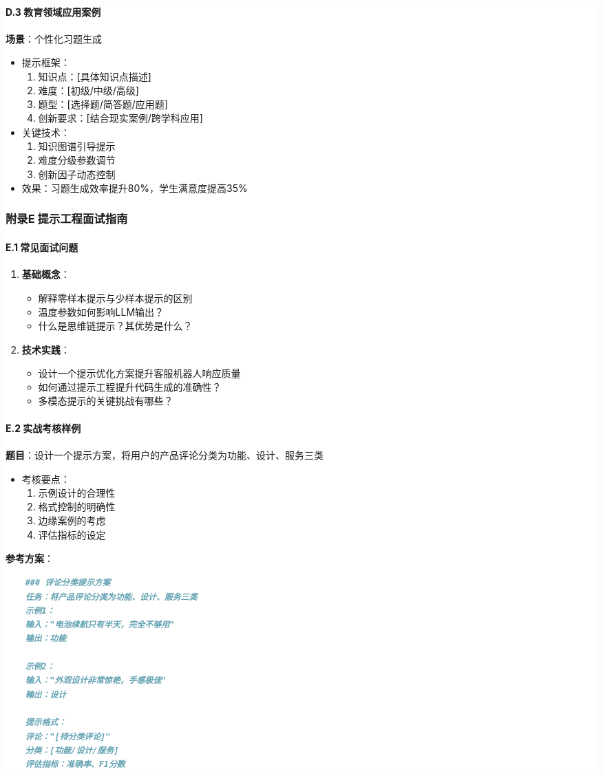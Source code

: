 
#### D.3 教育领域应用案例

**场景**：个性化习题生成
- 提示框架：
  1. 知识点：[具体知识点描述]
  2. 难度：[初级/中级/高级]
  3. 题型：[选择题/简答题/应用题]
  4. 创新要求：[结合现实案例/跨学科应用]
- 关键技术：
  1. 知识图谱引导提示
  2. 难度分级参数调节
  3. 创新因子动态控制
- 效果：习题生成效率提升80%，学生满意度提高35%


### 附录E 提示工程面试指南

#### E.1 常见面试问题

1. **基础概念**：
   - 解释零样本提示与少样本提示的区别
   - 温度参数如何影响LLM输出？
   - 什么是思维链提示？其优势是什么？

2. **技术实践**：
   - 设计一个提示优化方案提升客服机器人响应质量
   - 如何通过提示工程提升代码生成的准确性？
   - 多模态提示的关键挑战有哪些？

#### E.2 实战考核样例

**题目**：设计一个提示方案，将用户的产品评论分类为功能、设计、服务三类
- 考核要点：
  1. 示例设计的合理性
  2. 格式控制的明确性
  3. 边缘案例的考虑
  4. 评估指标的设定

**参考方案**：
```markdown
    ### 评论分类提示方案
    任务：将产品评论分类为功能、设计、服务三类
    示例1：
    输入："电池续航只有半天，完全不够用"
    输出：功能
    
    示例2：
    输入："外观设计非常惊艳，手感极佳"
    输出：设计
    
    提示格式：
    评论："[待分类评论]"
    分类：[功能/设计/服务]
    评估指标：准确率、F1分数
```
